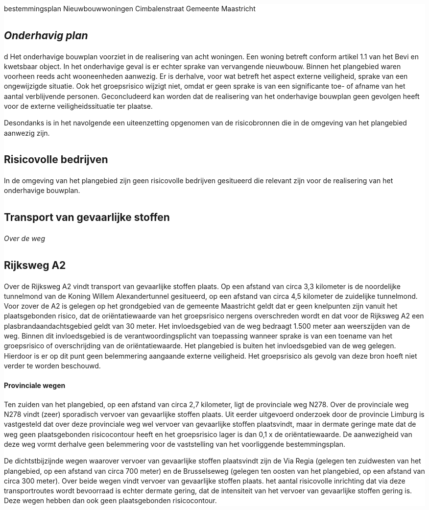  bestemmingsplan Nieuwbouwwoningen Cimbalenstraat Gemeente Maastricht

## *Onderhavig plan*

d Het onderhavige bouwplan voorziet in de realisering van acht woningen. Een woning betreft conform artikel 1.1 van het Bevi en kwetsbaar object. In het onderhavige geval is er echter sprake van vervangende nieuwbouw. Binnen het plangebied waren voorheen reeds acht wooneenheden aanwezig. Er is derhalve, voor wat betreft het aspect externe veiligheid, sprake van een ongewijzigde situatie. Ook het groepsrisico wijzigt niet, omdat er geen sprake is van een significante toe- of afname van het aantal verblijvende personen. Geconcludeerd kan worden dat de realisering van het onderhavige bouwplan geen gevolgen heeft voor de externe veiligheidssituatie ter plaatse.

Desondanks is in het navolgende een uiteenzetting opgenomen van de risicobronnen die in de omgeving van het plangebied aanwezig zijn.

## Risicovolle bedrijven

In de omgeving van het plangebied zijn geen risicovolle bedrijven gesitueerd die relevant zijn voor de realisering van het onderhavige bouwplan.

## Transport van gevaarlijke stoffen

*Over de weg* 

## Rijksweg A2

Over de Rijksweg A2 vindt transport van gevaarlijke stoffen plaats. Op een afstand van circa 3,3 kilometer is de noordelijke tunnelmond van de Koning Willem Alexandertunnel gesitueerd, op een afstand van circa 4,5 kilometer de zuidelijke tunnelmond. Voor zover de A2 is gelegen op het grondgebied van de gemeente Maastricht geldt dat er geen knelpunten zijn vanuit het plaatsgebonden risico, dat de oriëntatiewaarde van het groepsrisico nergens overschreden wordt en dat voor de Rijksweg A2 een plasbrandaandachtsgebied geldt van 30 meter. Het invloedsgebied van de weg bedraagt 1.500 meter aan weerszijden van de weg. Binnen dit invloedsgebied is de verantwoordingsplicht van toepassing wanneer sprake is van een toename van het groepsrisico of overschrijding van de oriëntatiewaarde. Het plangebied is buiten het invloedsgebied van de weg gelegen. Hierdoor is er op dit punt geen belemmering aangaande externe veiligheid. Het groepsrisico als gevolg van deze bron hoeft niet verder te worden beschouwd.

#### Provinciale wegen

Ten zuiden van het plangebied, op een afstand van circa 2,7 kilometer, ligt de provinciale weg N278. Over de provinciale weg N278 vindt (zeer) sporadisch vervoer van gevaarlijke stoffen plaats. Uit eerder uitgevoerd onderzoek door de provincie Limburg is vastgesteld dat over deze provinciale weg wel vervoer van gevaarlijke stoffen plaatsvindt, maar in dermate geringe mate dat de weg geen plaatsgebonden risicocontour heeft en het groepsrisico lager is dan 0,1 x de oriëntatiewaarde. De aanwezigheid van deze weg vormt derhalve geen belemmering voor de vaststelling van het voorliggende bestemmingsplan.

De dichtstbijzijnde wegen waarover vervoer van gevaarlijke stoffen plaatsvindt zijn de Via Regia (gelegen ten zuidwesten van het plangebied, op een afstand van circa 700 meter) en de Brusselseweg (gelegen ten oosten van het plangebied, op een afstand van circa 300 meter). Over beide wegen vindt vervoer van gevaarlijke stoffen plaats. het aantal risicovolle inrichting dat via deze transportroutes wordt bevoorraad is echter dermate gering, dat de intensiteit van het vervoer van gevaarlijke stoffen gering is. Deze wegen hebben dan ook geen plaatsgebonden risicocontour.
